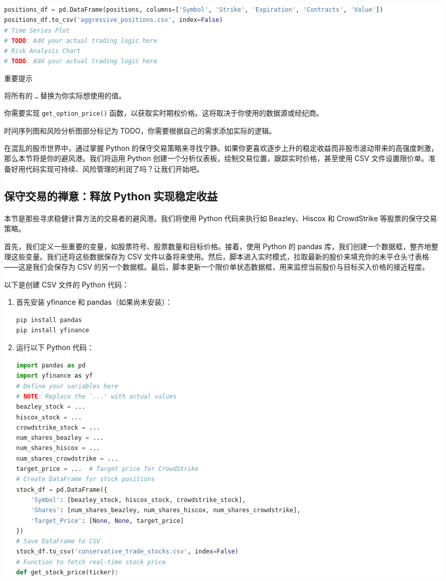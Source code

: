```py
positions_df = pd.DataFrame(positions, columns=['Symbol', 'Strike', 'Expiration', 'Contracts', 'Value'])
positions_df.to_csv('aggressive_positions.csv', index=False)
# Time Series Plot
# TODO: Add your actual trading logic here
# Risk Analysis Chart
# TODO: Add your actual trading logic here
```

重要提示

将所有的 `…` 替换为你实际想使用的值。

你需要实现 `get_option_price()` 函数，以获取实时期权价格。这将取决于你使用的数据源或经纪商。

时间序列图和风险分析图部分标记为 TODO，你需要根据自己的需求添加实际的逻辑。

在混乱的股市世界中，通过掌握 Python 的保守交易策略来寻找宁静。如果你更喜欢逐步上升的稳定收益而非股市波动带来的高强度刺激，那么本节将是你的避风港。我们将运用 Python 创建一个分析仪表板，绘制交易位置，跟踪实时价格，甚至使用 CSV 文件设置限价单。准备好用代码实现可持续、风险管理的利润了吗？让我们开始吧。

## 保守交易的禅意：释放 Python 实现稳定收益

本节是那些寻求稳健计算方法的交易者的避风港。我们将使用 Python 代码来执行如 Beazley、Hiscox 和 CrowdStrike 等股票的保守交易策略。

首先，我们定义一些重要的变量，如股票符号、股票数量和目标价格。接着，使用 Python 的 pandas 库，我们创建一个数据框，整齐地整理这些变量。我们还将这些数据保存为 CSV 文件以备将来使用。然后，脚本进入实时模式，拉取最新的股价来填充你的未平仓头寸表格——这是我们会保存为 CSV 的另一个数据框。最后，脚本更新一个限价单状态数据框，用来监控当前股价与目标买入价格的接近程度。

以下是创建 CSV 文件的 Python 代码：

1.  首先安装 yfinance 和 pandas（如果尚未安装）：

    ```py
    pip install pandas
    pip install yfinance
    ```

1.  运行以下 Python 代码：

    ```py
    import pandas as pd
    import yfinance as yf
    # Define your variables here
    # NOTE: Replace the '...' with actual values
    beazley_stock = ...
    hiscox_stock = ...
    crowdstrike_stock = ...
    num_shares_beazley = ...
    num_shares_hiscox = ...
    num_shares_crowdstrike = ...
    target_price = ...  # Target price for CrowdStrike
    # Create DataFrame for stock positions
    stock_df = pd.DataFrame({
        'Symbol': [beazley_stock, hiscox_stock, crowdstrike_stock],
        'Shares': [num_shares_beazley, num_shares_hiscox, num_shares_crowdstrike],
        'Target_Price': [None, None, target_price]
    })
    # Save DataFrame to CSV
    stock_df.to_csv('conservative_trade_stocks.csv', index=False)
    # Function to fetch real-time stock price
    def get_stock_price(ticker):